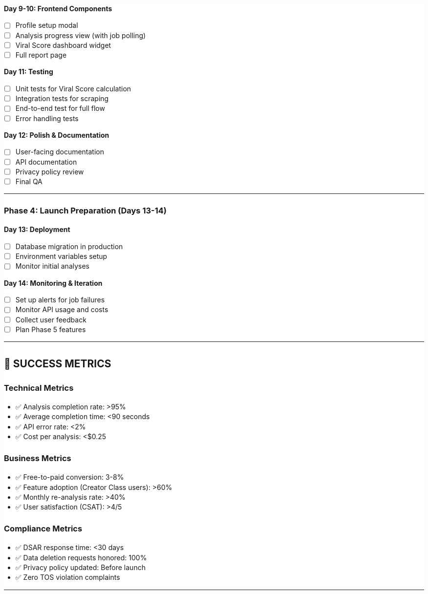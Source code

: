 **Day 9-10: Frontend Components**
- [ ] Profile setup modal
- [ ] Analysis progress view (with job polling)
- [ ] Viral Score dashboard widget
- [ ] Full report page

**Day 11: Testing**
- [ ] Unit tests for Viral Score calculation
- [ ] Integration tests for scraping
- [ ] End-to-end test for full flow
- [ ] Error handling tests

**Day 12: Polish & Documentation**
- [ ] User-facing documentation
- [ ] API documentation
- [ ] Privacy policy review
- [ ] Final QA

---

### Phase 4: Launch Preparation (Days 13-14)

**Day 13: Deployment**
- [ ] Database migration in production
- [ ] Environment variables setup
- [ ] Monitor initial analyses

**Day 14: Monitoring & Iteration**
- [ ] Set up alerts for job failures
- [ ] Monitor API usage and costs
- [ ] Collect user feedback
- [ ] Plan Phase 5 features

---

## 🎯 SUCCESS METRICS

### Technical Metrics
- ✅ Analysis completion rate: >95%
- ✅ Average completion time: <90 seconds
- ✅ API error rate: <2%
- ✅ Cost per analysis: <$0.25

### Business Metrics
- ✅ Free-to-paid conversion: 3-8%
- ✅ Feature adoption (Creator Class users): >60%
- ✅ Monthly re-analysis rate: >40%
- ✅ User satisfaction (CSAT): >4/5

### Compliance Metrics
- ✅ DSAR response time: <30 days
- ✅ Data deletion requests honored: 100%
- ✅ Privacy policy updated: Before launch
- ✅ Zero TOS violation complaints

---